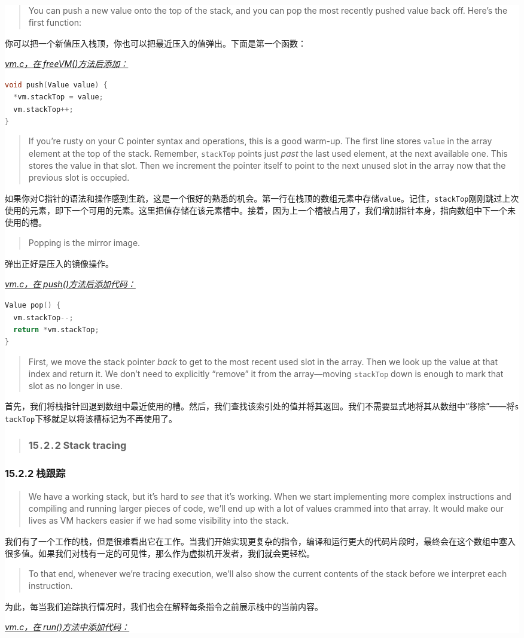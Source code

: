 > You can push a new value onto the top of the stack, and you can pop the most recently pushed value back off. Here’s the first function:

你可以把一个新值压入栈顶，你也可以把最近压入的值弹出。下面是第一个函数：

*<u>vm.c，在 freeVM()方法后添加：</u>*

```c
void push(Value value) {
  *vm.stackTop = value;
  vm.stackTop++;
}
```

> If you’re rusty on your C pointer syntax and operations, this is a good warm-up. The first line stores `value` in the array element at the top of the stack. Remember, `stackTop` points just *past* the last used element, at the next available one. This stores the value in that slot. Then we increment the pointer itself to point to the next unused slot in the array now that the previous slot is occupied.

如果你对C指针的语法和操作感到生疏，这是一个很好的熟悉的机会。第一行在栈顶的数组元素中存储`value`。记住，`stackTop`刚刚跳过上次使用的元素，即下一个可用的元素。这里把值存储在该元素槽中。接着，因为上一个槽被占用了，我们增加指针本身，指向数组中下一个未使用的槽。

> Popping is the mirror image.

弹出正好是压入的镜像操作。

*<u>vm.c，在 push()方法后添加代码：</u>*

```c
Value pop() {
  vm.stackTop--;
  return *vm.stackTop;
}
```

> First, we move the stack pointer *back* to get to the most recent used slot in the array. Then we look up the value at that index and return it. We don’t need to explicitly “remove” it from the array—moving `stackTop` down is enough to mark that slot as no longer in use.

首先，我们将栈指针回退到数组中最近使用的槽。然后，我们查找该索引处的值并将其返回。我们不需要显式地将其从数组中“移除”——将`stackTop`下移就足以将该槽标记为不再使用了。

> ### 15 . 2 . 2 Stack tracing

### 15.2.2 栈跟踪

> We have a working stack, but it’s hard to *see* that it’s working. When we start implementing more complex instructions and compiling and running larger pieces of code, we’ll end up with a lot of values crammed into that array. It would make our lives as VM hackers easier if we had some visibility into the stack.

我们有了一个工作的栈，但是很难看出它在工作。当我们开始实现更复杂的指令，编译和运行更大的代码片段时，最终会在这个数组中塞入很多值。如果我们对栈有一定的可见性，那么作为虚拟机开发者，我们就会更轻松。

> To that end, whenever we’re tracing execution, we’ll also show the current contents of the stack before we interpret each instruction.

为此，每当我们追踪执行情况时，我们也会在解释每条指令之前展示栈中的当前内容。

*<u>vm.c，在 run()方法中添加代码：</u>*
